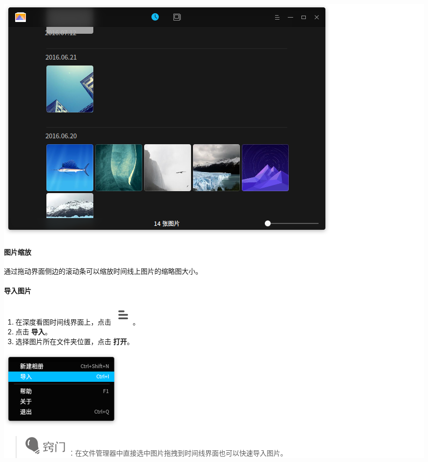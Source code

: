 ![1|timeline](png/timeline.png)


#### 图片缩放

通过拖动界面侧边的滚动条可以缩放时间线上图片的缩略图大小。


#### 导入图片

1. 在深度看图时间线界面上，点击 ![icon_menu](icon/icon_menu.svg)。
2. 点击 **导入**。
3. 选择图片所在文件夹位置，点击 **打开**。

![0|import](png/import.png)

> ![tips](icon/tips.svg)：在文件管理器中直接选中图片拖拽到时间线界面也可以快速导入图片。
